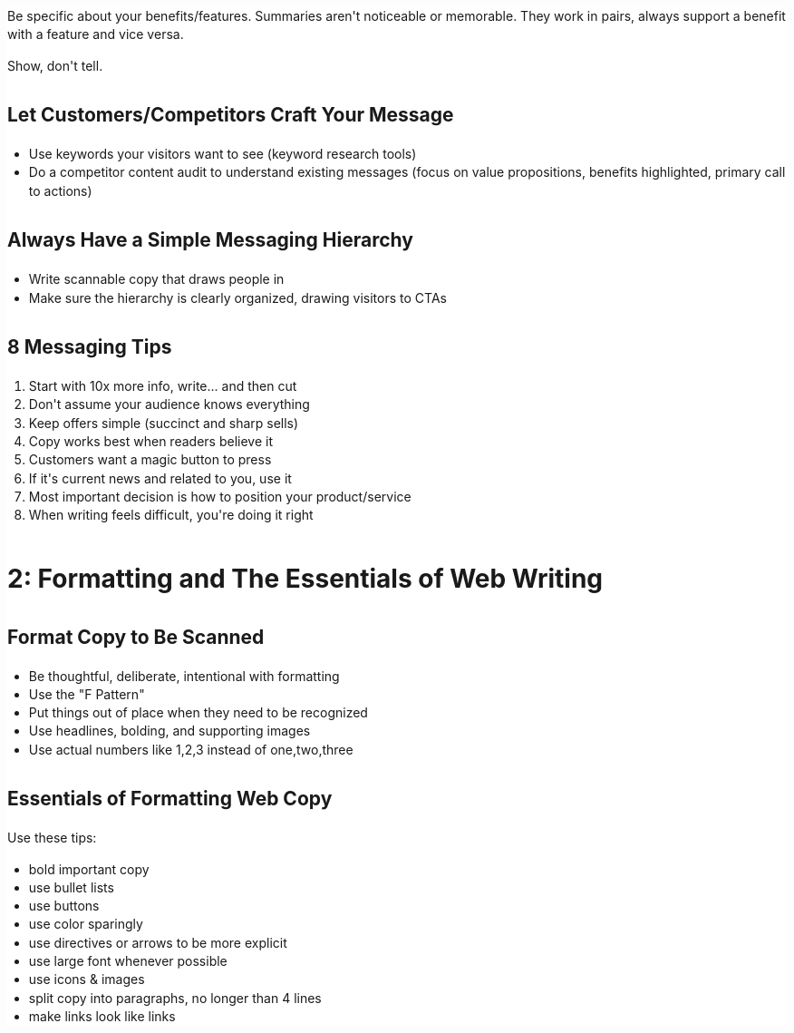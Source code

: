 Be specific about your benefits/features. Summaries aren't noticeable or memorable. They work in
pairs, always support a benefit with a feature and vice versa.

Show, don't tell.

## Let Customers/Competitors Craft Your Message

* Use keywords your visitors want to see (keyword research tools)
* Do a competitor content audit to understand existing messages (focus on value propositions,
  benefits highlighted, primary call to actions)

## Always Have a Simple Messaging Hierarchy

* Write scannable copy that draws people in
* Make sure the hierarchy is clearly organized, drawing visitors to CTAs

## 8 Messaging Tips

1. Start with 10x more info, write... and then cut
2. Don't assume your audience knows everything
3. Keep offers simple (succinct and sharp sells)
4. Copy works best when readers believe it
5. Customers want a magic button to press
6. If it's current news and related to you, use it
7. Most important decision is how to position your product/service
8. When writing feels difficult, you're doing it right

# 2: Formatting and The Essentials of Web Writing

## Format Copy to Be Scanned

* Be thoughtful, deliberate, intentional with formatting
* Use the "F Pattern"
* Put things out of place when they need to be recognized
* Use headlines, bolding, and supporting images
* Use actual numbers like 1,2,3 instead of one,two,three

## Essentials of Formatting Web Copy

Use these tips:

* bold important copy
* use bullet lists
* use buttons
* use color sparingly
* use directives or arrows to be more explicit
* use large font whenever possible
* use icons & images
* split copy into paragraphs, no longer than 4 lines
* make links look like links
